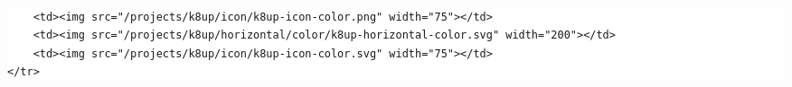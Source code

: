         <td><img src="/projects/k8up/icon/k8up-icon-color.png" width="75"></td>
        <td><img src="/projects/k8up/horizontal/color/k8up-horizontal-color.svg" width="200"></td>
        <td><img src="/projects/k8up/icon/k8up-icon-color.svg" width="75"></td>
    </tr>
